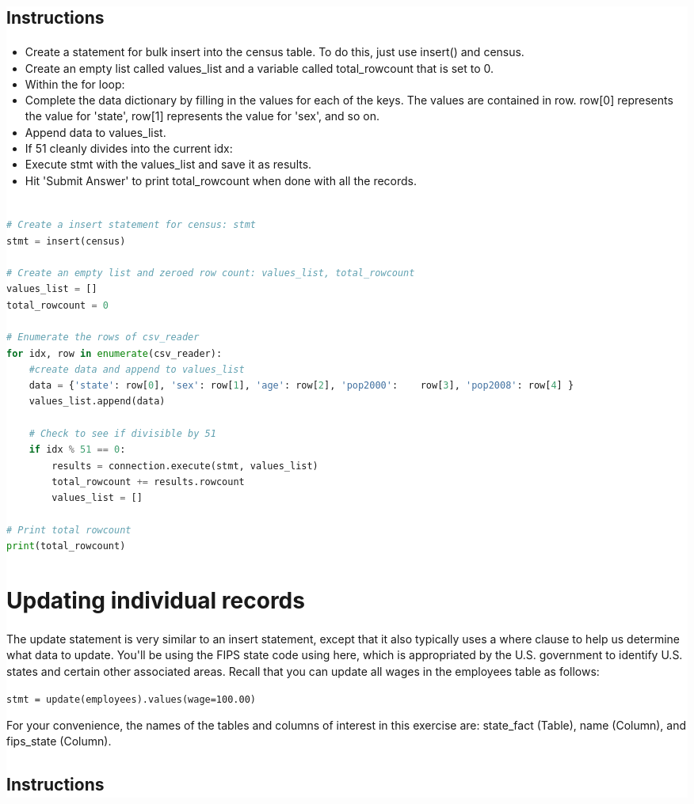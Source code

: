 ## Instructions
* Create a statement for bulk insert into the census table. To do this, just use insert() and census.
* Create an empty list called values_list and a variable called total_rowcount that is set to 0.
* Within the for loop:
* Complete the data dictionary by filling in the values for each of the keys. The values are contained in row. row[0] represents the value for 'state', row[1] represents the value for 'sex', and so on.
* Append data to values_list.
* If 51 cleanly divides into the current idx:
* Execute stmt with the values_list and save it as results.
* Hit 'Submit Answer' to print total_rowcount when done with all the records.

```python

# Create a insert statement for census: stmt
stmt = insert(census)

# Create an empty list and zeroed row count: values_list, total_rowcount
values_list = []
total_rowcount = 0

# Enumerate the rows of csv_reader
for idx, row in enumerate(csv_reader):
    #create data and append to values_list
    data = {'state': row[0], 'sex': row[1], 'age': row[2], 'pop2000':    row[3], 'pop2008': row[4] }
    values_list.append(data)

    # Check to see if divisible by 51
    if idx % 51 == 0:
        results = connection.execute(stmt, values_list)
        total_rowcount += results.rowcount
        values_list = []

# Print total rowcount
print(total_rowcount)
```
# Updating individual records
The update statement is very similar to an insert statement, except that it also typically uses a where clause to help us determine what data to update. You'll be using the FIPS state code using here, which is appropriated by the U.S. government to identify U.S. states and certain other associated areas. Recall that you can update all wages in the employees table as follows:

```code
stmt = update(employees).values(wage=100.00)
```
For your convenience, the names of the tables and columns of interest in this exercise are: state_fact (Table), name (Column), and fips_state (Column).

## Instructions
